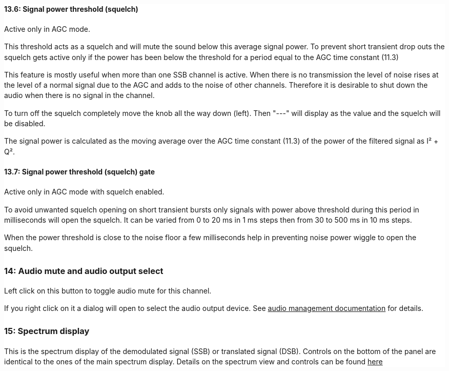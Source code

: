 <h4>13.6: Signal power threshold (squelch)</h4>

Active only in AGC mode.

This threshold acts as a squelch and will mute the sound below this average signal power. To prevent short transient drop outs the squelch gets active only if the power has been below the threshold for a period equal to the AGC time constant (11.3)

This feature is mostly useful when more than one SSB channel is active. When there is no transmission the level of noise rises at the level of a normal signal due to the AGC and adds to the noise of other channels. Therefore it is desirable to shut down the audio when there is no signal in the channel.

To turn off the squelch completely move the knob all the way down (left). Then "---" will display as the value and the squelch will be disabled.

The signal power is calculated as the moving average over the AGC time constant (11.3) of the power  of the filtered signal as I² + Q².

<h4>13.7: Signal power threshold (squelch) gate</h4>

Active only in AGC mode with squelch enabled.

To avoid unwanted squelch opening on short transient bursts only signals with power above threshold during this period in milliseconds will open the squelch. It can be varied from 0 to 20 ms in 1 ms steps then from 30 to 500 ms in 10 ms steps.

When the power threshold is close to the noise floor a few milliseconds help in preventing noise power wiggle to open the squelch.

<h3>14: Audio mute and audio output select</h3>

Left click on this button to toggle audio mute for this channel.

If you right click on it a dialog will open to select the audio output device. See [audio management documentation](../../../sdrgui/audio.md) for details.

<h3>15: Spectrum display</h3>

This is the spectrum display of the demodulated signal (SSB) or translated signal (DSB). Controls on the bottom of the panel are identical to the ones of the main spectrum display. Details on the spectrum view and controls can be found [here](../../../sdrgui/gui/spectrum.md)
